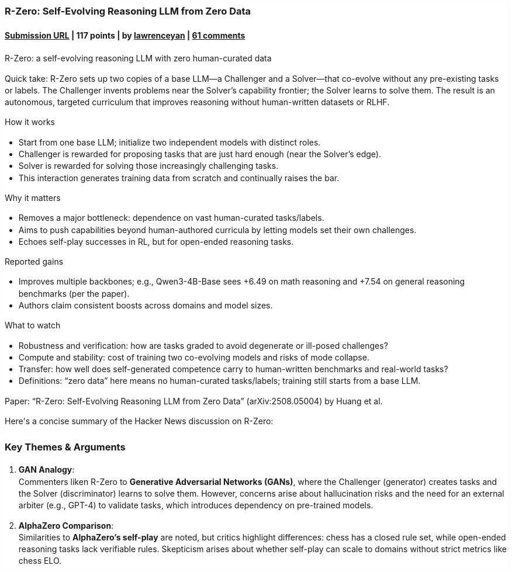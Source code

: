 ### R-Zero: Self-Evolving Reasoning LLM from Zero Data

#### [Submission URL](https://arxiv.org/abs/2508.05004) | 117 points | by [lawrenceyan](https://news.ycombinator.com/user?id=lawrenceyan) | [61 comments](https://news.ycombinator.com/item?id=45192194)

R-Zero: a self-evolving reasoning LLM with zero human-curated data

Quick take: R-Zero sets up two copies of a base LLM—a Challenger and a Solver—that co-evolve without any pre-existing tasks or labels. The Challenger invents problems near the Solver’s capability frontier; the Solver learns to solve them. The result is an autonomous, targeted curriculum that improves reasoning without human-written datasets or RLHF.

How it works
- Start from one base LLM; initialize two independent models with distinct roles.
- Challenger is rewarded for proposing tasks that are just hard enough (near the Solver’s edge).
- Solver is rewarded for solving those increasingly challenging tasks.
- This interaction generates training data from scratch and continually raises the bar.

Why it matters
- Removes a major bottleneck: dependence on vast human-curated tasks/labels.
- Aims to push capabilities beyond human-authored curricula by letting models set their own challenges.
- Echoes self-play successes in RL, but for open-ended reasoning tasks.

Reported gains
- Improves multiple backbones; e.g., Qwen3-4B-Base sees +6.49 on math reasoning and +7.54 on general reasoning benchmarks (per the paper).
- Authors claim consistent boosts across domains and model sizes.

What to watch
- Robustness and verification: how are tasks graded to avoid degenerate or ill-posed challenges?
- Compute and stability: cost of training two co-evolving models and risks of mode collapse.
- Transfer: how well does self-generated competence carry to human-written benchmarks and real-world tasks?
- Definitions: “zero data” here means no human-curated tasks/labels; training still starts from a base LLM.

Paper: “R-Zero: Self-Evolving Reasoning LLM from Zero Data” (arXiv:2508.05004) by Huang et al.

Here's a concise summary of the Hacker News discussion on R-Zero:

### Key Themes & Arguments  
1. **GAN Analogy**:  
   Commenters liken R-Zero to **Generative Adversarial Networks (GANs)**, where the Challenger (generator) creates tasks and the Solver (discriminator) learns to solve them. However, concerns arise about hallucination risks and the need for an external arbiter (e.g., GPT-4) to validate tasks, which introduces dependency on pre-trained models.  

2. **AlphaZero Comparison**:  
   Similarities to **AlphaZero’s self-play** are noted, but critics highlight differences: chess has a closed rule set, while open-ended reasoning tasks lack verifiable rules. Skepticism arises about whether self-play can scale to domains without strict metrics like chess ELO.  
